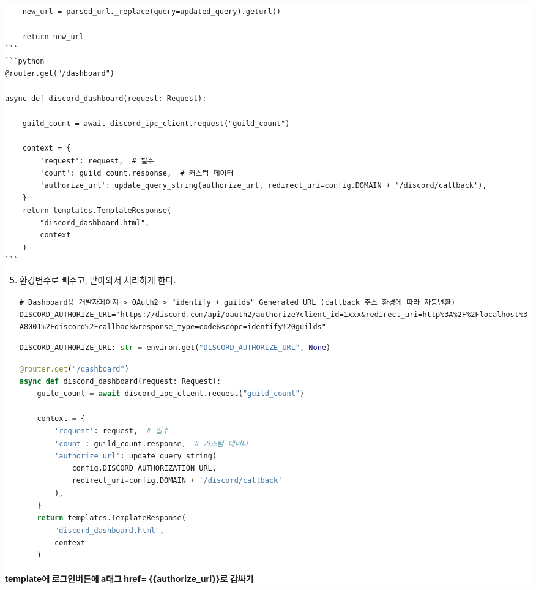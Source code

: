         new_url = parsed_url._replace(query=updated_query).geturl()
    
        return new_url
    ```
    ```python
    @router.get("/dashboard")
    
    async def discord_dashboard(request: Request):
    
        guild_count = await discord_ipc_client.request("guild_count")
    
        context = {
            'request': request,  # 필수
            'count': guild_count.response,  # 커스텀 데이터
            'authorize_url': update_query_string(authorize_url, redirect_uri=config.DOMAIN + '/discord/callback'),
        }
        return templates.TemplateResponse(
            "discord_dashboard.html",
            context
        )
    ``` 

5. 환경변수로 빼주고, 받아와서 처리하게 한다.
    ```dotenv
    # Dashboard용 개발자페이지 > OAuth2 > "identify + guilds" Generated URL (callback 주소 환경에 따라 자동변환)
    DISCORD_AUTHORIZE_URL="https://discord.com/api/oauth2/authorize?client_id=1xxx&redirect_uri=http%3A%2F%2Flocalhost%3A8001%2Fdiscord%2Fcallback&response_type=code&scope=identify%20guilds"
    ```
    ```python
    DISCORD_AUTHORIZE_URL: str = environ.get("DISCORD_AUTHORIZE_URL", None)
    ```
    ```python
    @router.get("/dashboard")
    async def discord_dashboard(request: Request):
        guild_count = await discord_ipc_client.request("guild_count")
    
        context = {
            'request': request,  # 필수
            'count': guild_count.response,  # 커스텀 데이터
            'authorize_url': update_query_string(
                config.DISCORD_AUTHORIZATION_URL,
                redirect_uri=config.DOMAIN + '/discord/callback'
            ),
        }
        return templates.TemplateResponse(
            "discord_dashboard.html",
            context
        )
    ```

#### template에 로그인버튼에 a태그 href= {{authorize_url}}로 감싸기
